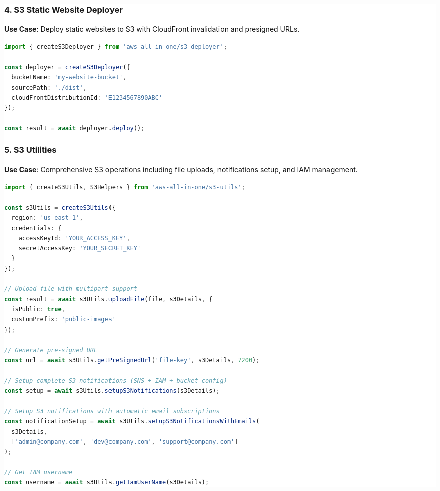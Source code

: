 ### 4. S3 Static Website Deployer

**Use Case**: Deploy static websites to S3 with CloudFront invalidation and presigned URLs.

```typescript
import { createS3Deployer } from 'aws-all-in-one/s3-deployer';

const deployer = createS3Deployer({
  bucketName: 'my-website-bucket',
  sourcePath: './dist',
  cloudFrontDistributionId: 'E1234567890ABC'
});

const result = await deployer.deploy();
```

### 5. S3 Utilities

**Use Case**: Comprehensive S3 operations including file uploads, notifications setup, and IAM management.

```typescript
import { createS3Utils, S3Helpers } from 'aws-all-in-one/s3-utils';

const s3Utils = createS3Utils({
  region: 'us-east-1',
  credentials: {
    accessKeyId: 'YOUR_ACCESS_KEY',
    secretAccessKey: 'YOUR_SECRET_KEY'
  }
});

// Upload file with multipart support
const result = await s3Utils.uploadFile(file, s3Details, {
  isPublic: true,
  customPrefix: 'public-images'
});

// Generate pre-signed URL
const url = await s3Utils.getPreSignedUrl('file-key', s3Details, 7200);

// Setup complete S3 notifications (SNS + IAM + bucket config)
const setup = await s3Utils.setupS3Notifications(s3Details);

// Setup S3 notifications with automatic email subscriptions
const notificationSetup = await s3Utils.setupS3NotificationsWithEmails(
  s3Details,
  ['admin@company.com', 'dev@company.com', 'support@company.com']
);

// Get IAM username
const username = await s3Utils.getIamUserName(s3Details);
```
